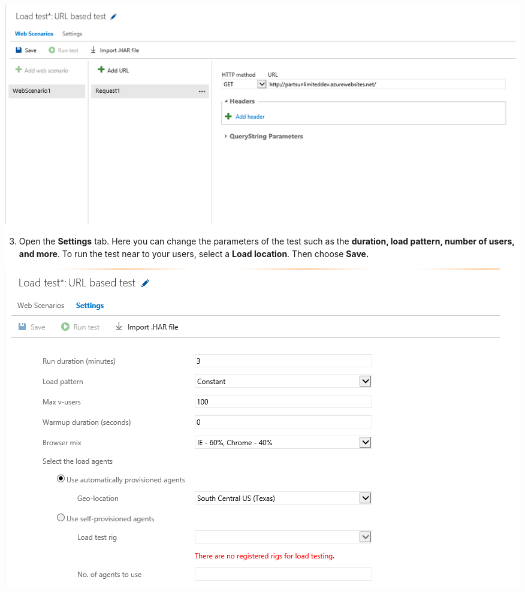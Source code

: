    <img src="images/image106.png">
  
 3. Open the **Settings** tab. Here you can change the parameters of the test such as the **duration, load pattern, number of users, and more**. To run the test near to your users, select a **Load location**. Then choose **Save.**
 
   <img src="images/image107.png">
  